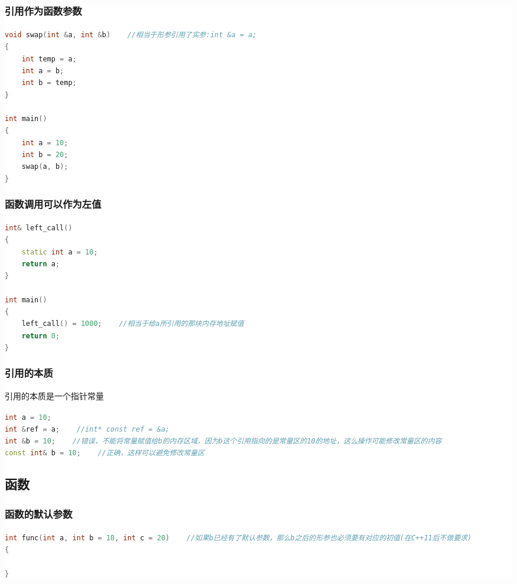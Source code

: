 ### 引用作为函数参数  

```cpp
void swap(int &a, int &b)    //相当于形参引用了实参:int &a = a;
{
    int temp = a;
    int a = b;
    int b = temp; 
}

int main()
{    
    int a = 10;
    int b = 20;
    swap(a, b);
}
```

### 函数调用可以作为左值  

```cpp
int& left_call()
{
    static int a = 10;
    return a;
}

int main()
{
    left_call() = 1000;    //相当于给a所引用的那块内存地址赋值
    return 0;
}
```
### 引用的本质  

引用的本质是一个指针常量

```cpp
int a = 10; 
int &ref = a;    //int* const ref = &a; 
int &b = 10;    //错误，不能将常量赋值给b的内存区域，因为b这个引用指向的是常量区的10的地址，这么操作可能修改常量区的内容
const int& b = 10;    //正确，这样可以避免修改常量区
```
## 函数  

### 函数的默认参数  

```cpp
int func(int a, int b = 10, int c = 20)    //如果b已经有了默认参数，那么b之后的形参也必须要有对应的初值(在C++11后不做要求)
{
    
}
```
